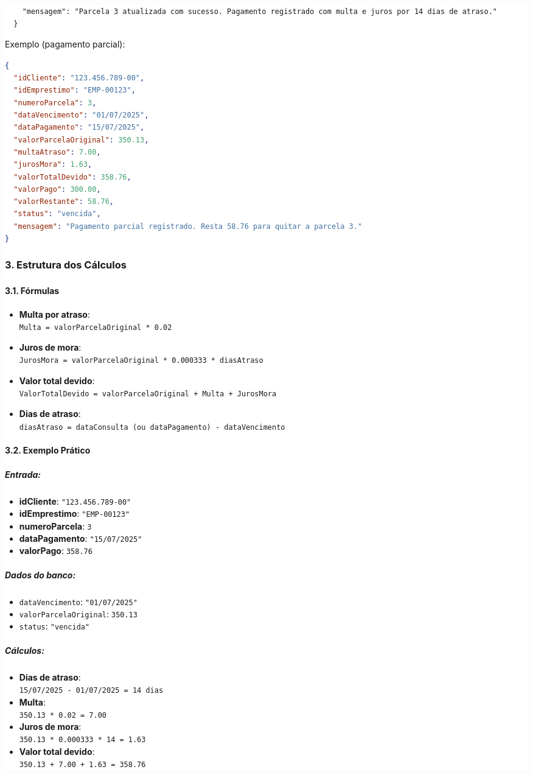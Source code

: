   ```
      "mensagem": "Parcela 3 atualizada com sucesso. Pagamento registrado com multa e juros por 14 dias de atraso."
    }
  ```
Exemplo (pagamento parcial):
  ```json
  {
    "idCliente": "123.456.789-00",
    "idEmprestimo": "EMP-00123",
    "numeroParcela": 3,
    "dataVencimento": "01/07/2025",
    "dataPagamento": "15/07/2025",
    "valorParcelaOriginal": 350.13,
    "multaAtraso": 7.00,
    "jurosMora": 1.63,
    "valorTotalDevido": 358.76,
    "valorPago": 300.00,
    "valorRestante": 58.76,
    "status": "vencida",
    "mensagem": "Pagamento parcial registrado. Resta 58.76 para quitar a parcela 3."
  }
  ```

### 3. Estrutura dos Cálculos

#### 3.1. Fórmulas
- **Multa por atraso**:  
  `Multa = valorParcelaOriginal * 0.02`  

- **Juros de mora**:  
  `JurosMora = valorParcelaOriginal * 0.000333 * diasAtraso`  

- **Valor total devido**:  
  `ValorTotalDevido = valorParcelaOriginal + Multa + JurosMora`  

- **Dias de atraso**:  
  `diasAtraso = dataConsulta (ou dataPagamento) - dataVencimento`

#### 3.2. Exemplo Prático
##### Entrada:  
- **idCliente**: `"123.456.789-00"`  
- **idEmprestimo**: `"EMP-00123"`  
- **numeroParcela**: `3`  
- **dataPagamento**: `"15/07/2025"`  
- **valorPago**: `358.76`  

##### Dados do banco:  
- `dataVencimento`: `"01/07/2025"`  
- `valorParcelaOriginal`: `350.13`  
- `status`: `"vencida"`

##### Cálculos:  
- **Dias de atraso**:  
  `15/07/2025 - 01/07/2025 = 14 dias`  
- **Multa**:  
  `350.13 * 0.02 = 7.00`  
- **Juros de mora**:  
  `350.13 * 0.000333 * 14 = 1.63`  
- **Valor total devido**:  
  `350.13 + 7.00 + 1.63 = 358.76`  
